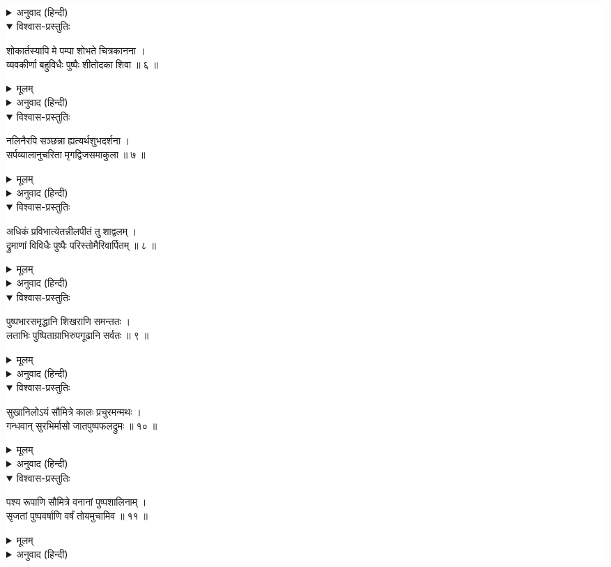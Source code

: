 <details><summary>अनुवाद (हिन्दी)</summary></details>

<details open><summary>विश्वास-प्रस्तुतिः</summary>

शोकार्तस्यापि मे पम्पा शोभते चित्रकानना ।  
व्यवकीर्णा बहुविधैः पुष्पैः शीतोदका शिवा ॥ ६ ॥
</details>

<details><summary>मूलम्</summary></details>

<details><summary>अनुवाद (हिन्दी)</summary></details>

<details open><summary>विश्वास-प्रस्तुतिः</summary>

नलिनैरपि सञ्छन्ना ह्यत्यर्थशुभदर्शना ।  
सर्पव्यालानुचरिता मृगद्विजसमाकुला ॥ ७ ॥
</details>

<details><summary>मूलम्</summary></details>

<details><summary>अनुवाद (हिन्दी)</summary></details>

<details open><summary>विश्वास-प्रस्तुतिः</summary>

अधिकं प्रविभात्येतन्नीलपीतं तु शाद्वलम् ।  
द्रुमाणां विविधैः पुष्पैः परिस्तोमैरिवार्पितम् ॥ ८ ॥
</details>

<details><summary>मूलम्</summary></details>

<details><summary>अनुवाद (हिन्दी)</summary></details>

<details open><summary>विश्वास-प्रस्तुतिः</summary>

पुष्पभारसमृद्धानि शिखराणि समन्ततः ।  
लताभिः पुष्पिताग्राभिरुपगूढानि सर्वतः ॥ ९ ॥
</details>

<details><summary>मूलम्</summary></details>

<details><summary>अनुवाद (हिन्दी)</summary></details>

<details open><summary>विश्वास-प्रस्तुतिः</summary>

सुखानिलोऽयं सौमित्रे कालः प्रचुरमन्मथः ।  
गन्धवान् सुरभिर्मासो जातपुष्पफलद्रुमः ॥ १० ॥
</details>

<details><summary>मूलम्</summary></details>

<details><summary>अनुवाद (हिन्दी)</summary></details>

<details open><summary>विश्वास-प्रस्तुतिः</summary>

पश्य रूपाणि सौमित्रे वनानां पुष्पशालिनाम् ।  
सृजतां पुष्पवर्षाणि वर्षं तोयमुचामिव ॥ ११ ॥
</details>

<details><summary>मूलम्</summary></details>

<details><summary>अनुवाद (हिन्दी)</summary></details>
